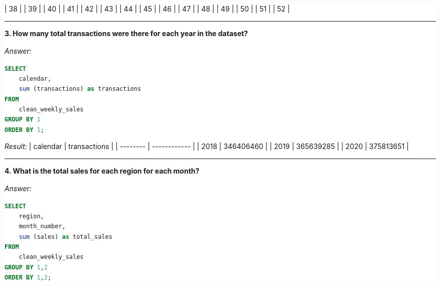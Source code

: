 | 38          |
| 39          |
| 40          |
| 41          |
| 42          |
| 43          |
| 44          |
| 45          |
| 46          |
| 47          |
| 48          |
| 49          |
| 50          |
| 51          |
| 52          |
***

**3. How many total transactions were there for each year in the dataset?**

*Answer:*
```sql
SELECT 
	calendar,
    sum (transactions) as transactions
FROM
	clean_weekly_sales
GROUP BY 1 
ORDER BY 1;
```

*Result:*
| calendar | transactions |
| -------- | ------------ |
| 2018     | 346406460    |
| 2019     | 365639285    |
| 2020     | 375813651    |
***
**4. What is the total sales for each region for each month?**

*Answer:*
```sql
SELECT 
	region,
    month_number,
    sum (sales) as total_sales
FROM
	clean_weekly_sales
GROUP BY 1,2 
ORDER BY 1,2;
```
